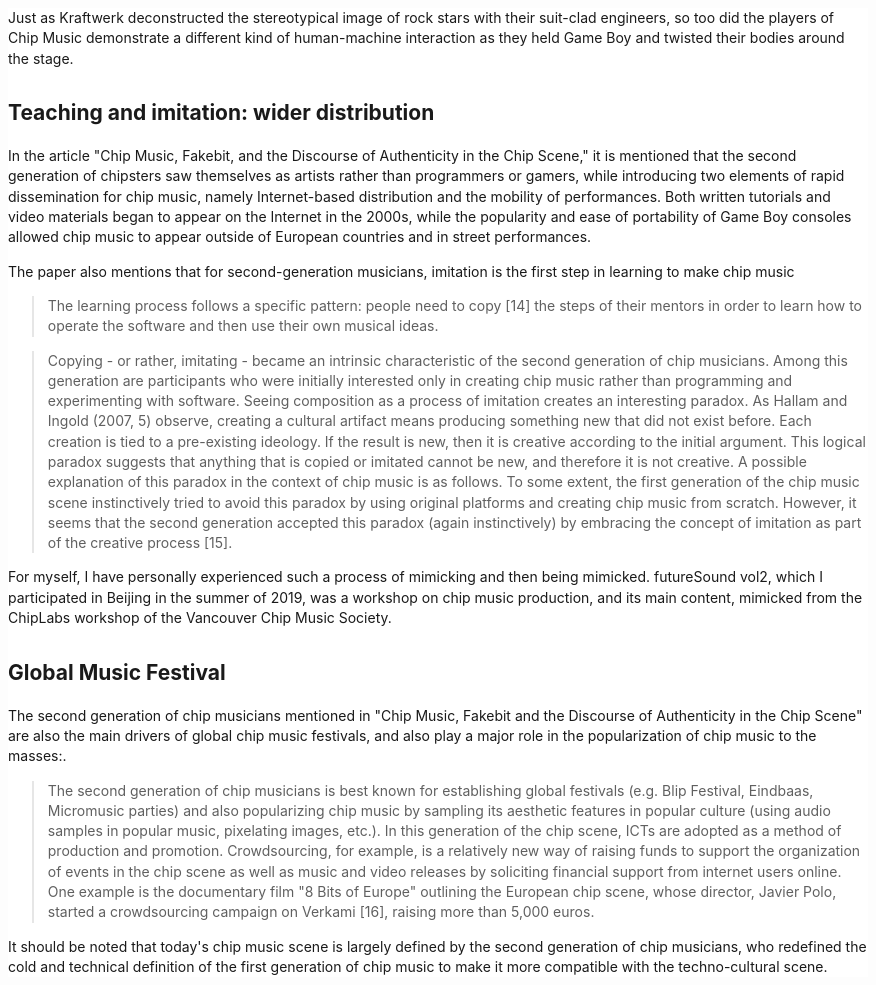 Just as Kraftwerk deconstructed the stereotypical image of rock stars with their suit-clad engineers, so too did the players of Chip Music demonstrate a different kind of human-machine interaction as they held Game Boy and twisted their bodies around the stage.

## Teaching and imitation: wider distribution
In the article "Chip Music, Fakebit, and the Discourse of Authenticity in the Chip Scene," it is mentioned that the second generation of chipsters saw themselves as artists rather than programmers or gamers, while introducing two elements of rapid dissemination for chip music, namely Internet-based distribution and the mobility of performances. Both written tutorials and video materials began to appear on the Internet in the 2000s, while the popularity and ease of portability of Game Boy consoles allowed chip music to appear outside of European countries and in street performances.

The paper also mentions that for second-generation musicians, imitation is the first step in learning to make chip music
> The learning process follows a specific pattern: people need to copy [14] the steps of their mentors in order to learn how to operate the software and then use their own musical ideas.

> Copying - or rather, imitating - became an intrinsic characteristic of the second generation of chip musicians. Among this generation are participants who were initially interested only in creating chip music rather than programming and experimenting with software. Seeing composition as a process of imitation creates an interesting paradox. As Hallam and Ingold (2007, 5) observe, creating a cultural artifact means producing something new that did not exist before. Each creation is tied to a pre-existing ideology. If the result is new, then it is creative according to the initial argument. This logical paradox suggests that anything that is copied or imitated cannot be new, and therefore it is not creative. A possible explanation of this paradox in the context of chip music is as follows. To some extent, the first generation of the chip music scene instinctively tried to avoid this paradox by using original platforms and creating chip music from scratch. However, it seems that the second generation accepted this paradox (again instinctively) by embracing the concept of imitation as part of the creative process [15].

For myself, I have personally experienced such a process of mimicking and then being mimicked. futureSound vol2, which I participated in Beijing in the summer of 2019, was a workshop on chip music production, and its main content, mimicked from the ChipLabs workshop of the Vancouver Chip Music Society.

## Global Music Festival
The second generation of chip musicians mentioned in "Chip Music, Fakebit and the Discourse of Authenticity in the Chip Scene" are also the main drivers of global chip music festivals, and also play a major role in the popularization of chip music to the masses:.

> The second generation of chip musicians is best known for establishing global festivals (e.g. Blip Festival, Eindbaas, Micromusic parties) and also popularizing chip music by sampling its aesthetic features in popular culture (using audio samples in popular music, pixelating images, etc.). In this generation of the chip scene, ICTs are adopted as a method of production and promotion. Crowdsourcing, for example, is a relatively new way of raising funds to support the organization of events in the chip scene as well as music and video releases by soliciting financial support from internet users online. One example is the documentary film "8 Bits of Europe" outlining the European chip scene, whose director, Javier Polo, started a crowdsourcing campaign on Verkami [16], raising more than 5,000 euros.

It should be noted that today's chip music scene is largely defined by the second generation of chip musicians, who redefined the cold and technical definition of the first generation of chip music to make it more compatible with the techno-cultural scene.
